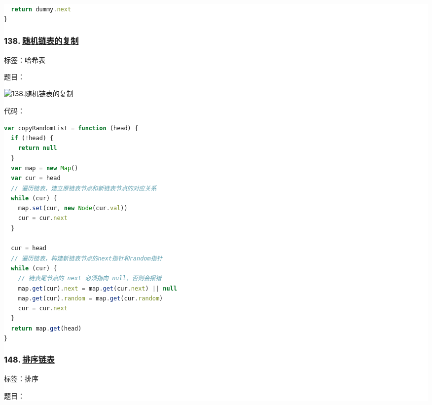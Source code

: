 ```js
  return dummy.next
}
```

### 138. [随机链表的复制](https://leetcode.cn/problems/copy-list-with-random-pointer/description/)

标签：哈希表

题目：

![138.随机链表的复制](./images/leetcode/question-138.png)

代码：

```js
var copyRandomList = function (head) {
  if (!head) {
    return null
  }
  var map = new Map()
  var cur = head
  // 遍历链表，建立原链表节点和新链表节点的对应关系
  while (cur) {
    map.set(cur, new Node(cur.val))
    cur = cur.next
  }

  cur = head
  // 遍历链表，构建新链表节点的next指针和random指针
  while (cur) {
    // 链表尾节点的 next 必须指向 null，否则会报错
    map.get(cur).next = map.get(cur.next) || null
    map.get(cur).random = map.get(cur.random)
    cur = cur.next
  }
  return map.get(head)
}
```

### 148. [排序链表](https://leetcode.cn/problems/sort-list/description/)

标签：排序

题目：
